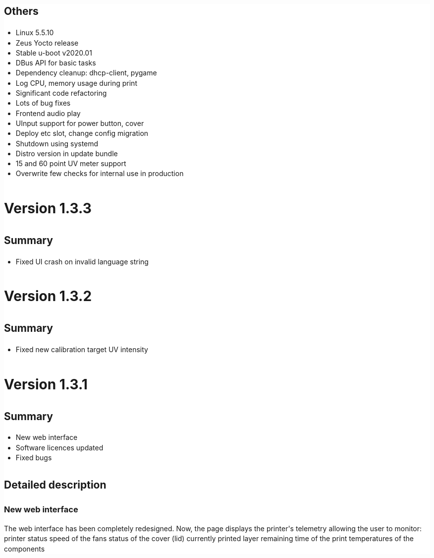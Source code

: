 ## Others
- Linux 5.5.10
- Zeus Yocto release
- Stable u-boot v2020.01
- DBus API for basic tasks
- Dependency cleanup: dhcp-client, pygame
- Log CPU, memory usage during print
- Significant code refactoring
- Lots of bug fixes
- Frontend audio play
- UInput support for power button, cover
- Deploy etc slot, change config migration
- Shutdown using systemd
- Distro version in update bundle
- 15 and 60 point UV meter support
- Overwrite few checks for internal use in production

# Version 1.3.3

## Summary
- Fixed UI crash on invalid language string

# Version 1.3.2

## Summary
- Fixed new calibration target UV intensity

# Version 1.3.1

## Summary
- New web interface
- Software licences updated
- Fixed bugs

## Detailed description

### New web interface
The web interface has been completely redesigned. Now, the page displays the printer's telemetry allowing the user to monitor:   
printer status
speed of the fans
status of the cover (lid)
currently printed layer
remaining time of the print
temperatures of the components
